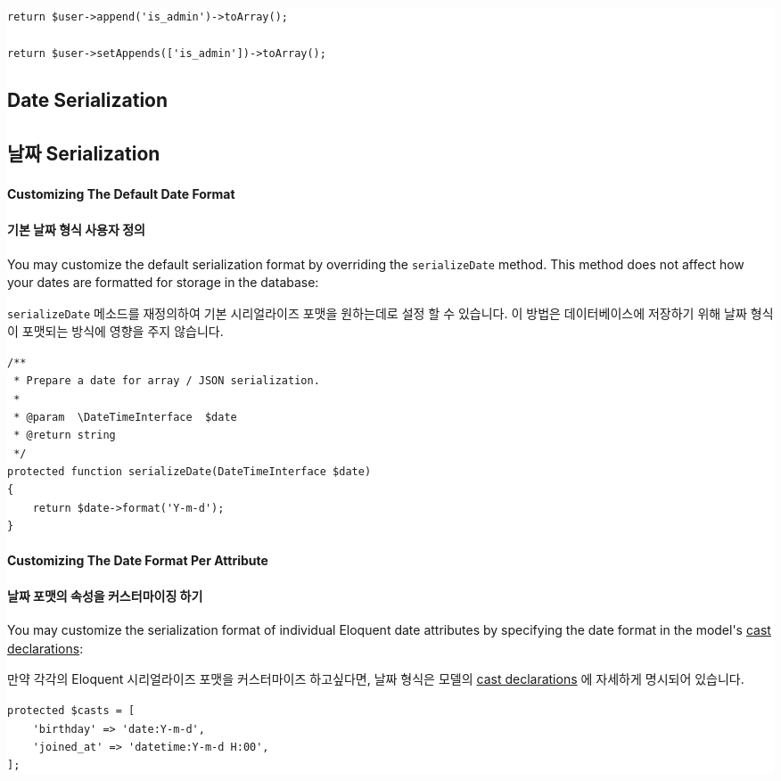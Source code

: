     return $user->append('is_admin')->toArray();

    return $user->setAppends(['is_admin'])->toArray();

<a name="date-serialization"></a>
## Date Serialization
## 날짜 Serialization

<a name="customizing-the-default-date-format"></a>
#### Customizing The Default Date Format
#### 기본 날짜 형식 사용자 정의

You may customize the default serialization format by overriding the `serializeDate` method. This method does not affect how your dates are formatted for storage in the database:

`serializeDate` 메소드를 재정의하여 기본 시리얼라이즈 포맷을 원하는데로 설정 할 수 있습니다. 이 방법은 데이터베이스에 저장하기 위해 날짜 형식이 포맷되는 방식에 영향을 주지 않습니다.

    /**
     * Prepare a date for array / JSON serialization.
     *
     * @param  \DateTimeInterface  $date
     * @return string
     */
    protected function serializeDate(DateTimeInterface $date)
    {
        return $date->format('Y-m-d');
    }

<a name="customizing-the-date-format-per-attribute"></a>
#### Customizing The Date Format Per Attribute
#### 날짜 포맷의 속성을 커스터마이징 하기

You may customize the serialization format of individual Eloquent date attributes by specifying the date format in the model's [cast declarations](/docs/{{version}}/eloquent-mutators#attribute-casting):

만약 각각의 Eloquent 시리얼라이즈 포맷을 커스터마이즈 하고싶다면, 날짜 형식은 모델의 [cast declarations](/docs/{{version}}/eloquent-mutators#attribute-casting) 에 자세하게 명시되어 있습니다.

    protected $casts = [
        'birthday' => 'date:Y-m-d',
        'joined_at' => 'datetime:Y-m-d H:00',
    ];
